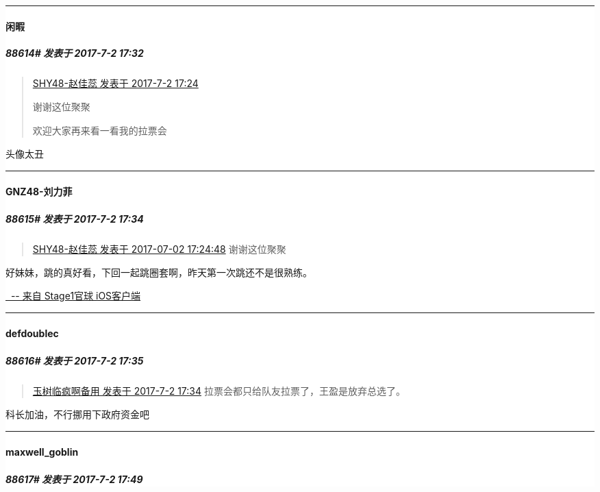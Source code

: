 




*****

####  闲暇  
##### 88614#       发表于 2017-7-2 17:32



<blockquote><a href="httphttps://bbs.saraba1st.com/2b/forum.php?mod=redirect&amp;goto=findpost&amp;pid=36459260&amp;ptid=1105387" target="_blank">SHY48-赵佳蕊 发表于 2017-7-2 17:24</a>

谢谢这位聚聚


欢迎大家再来看一看我的拉票会</blockquote>
头像太丑







*****

####  GNZ48-刘力菲  
##### 88615#       发表于 2017-7-2 17:34



<blockquote><a href="httphttps://bbs.saraba1st.com/2b/forum.php?mod=redirect&amp;goto=findpost&amp;pid=36459260&amp;ptid=1105387" target="_blank">SHY48-赵佳蕊 发表于 2017-07-02 17:24:48</a>
谢谢这位聚聚</blockquote>好妹妹，跳的真好看，下回一起跳圈套啊，昨天第一次跳还不是很熟练。

[  -- 来自 Stage1官球 iOS客户端](https://itunes.apple.com/fi/app/saraba1st/id1221237470?mt=8)







*****

####  defdoublec  
##### 88616#       发表于 2017-7-2 17:35



<blockquote><a href="httphttps://bbs.saraba1st.com/2b/forum.php?mod=redirect&amp;goto=findpost&amp;pid=36459354&amp;ptid=1105387" target="_blank">玉树临疯啊备用 发表于 2017-7-2 17:34</a>
拉票会都只给队友拉票了，王盈是放弃总选了。</blockquote>
科长加油，不行挪用下政府资金吧







*****

####  maxwell_goblin  
##### 88617#       发表于 2017-7-2 17:49
